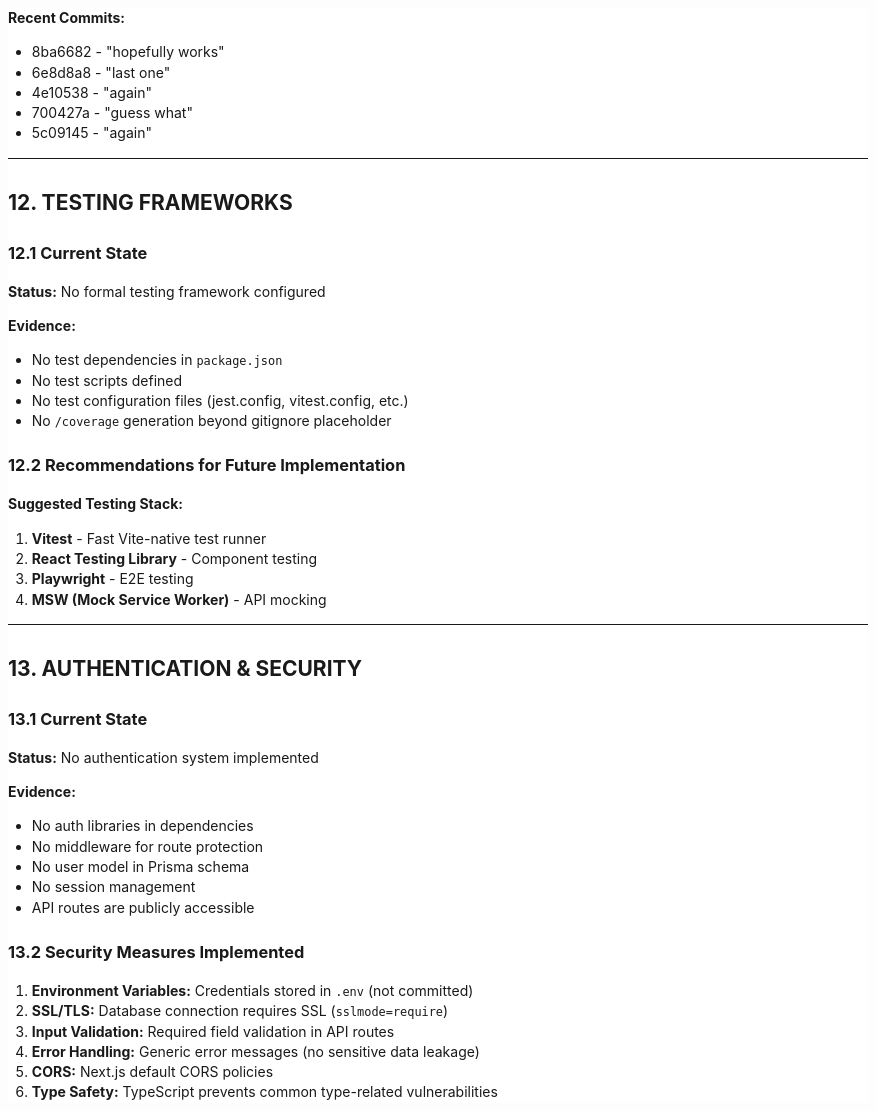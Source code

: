 **Recent Commits:**
- 8ba6682 - "hopefully works"
- 6e8d8a8 - "last one"
- 4e10538 - "again"
- 700427a - "guess what"
- 5c09145 - "again"

---

## 12. TESTING FRAMEWORKS

### 12.1 Current State

**Status:** No formal testing framework configured

**Evidence:**
- No test dependencies in `package.json`
- No test scripts defined
- No test configuration files (jest.config, vitest.config, etc.)
- No `/coverage` generation beyond gitignore placeholder

### 12.2 Recommendations for Future Implementation

**Suggested Testing Stack:**
1. **Vitest** - Fast Vite-native test runner
2. **React Testing Library** - Component testing
3. **Playwright** - E2E testing
4. **MSW (Mock Service Worker)** - API mocking

---

## 13. AUTHENTICATION & SECURITY

### 13.1 Current State

**Status:** No authentication system implemented

**Evidence:**
- No auth libraries in dependencies
- No middleware for route protection
- No user model in Prisma schema
- No session management
- API routes are publicly accessible

### 13.2 Security Measures Implemented

1. **Environment Variables:** Credentials stored in `.env` (not committed)
2. **SSL/TLS:** Database connection requires SSL (`sslmode=require`)
3. **Input Validation:** Required field validation in API routes
4. **Error Handling:** Generic error messages (no sensitive data leakage)
5. **CORS:** Next.js default CORS policies
6. **Type Safety:** TypeScript prevents common type-related vulnerabilities

